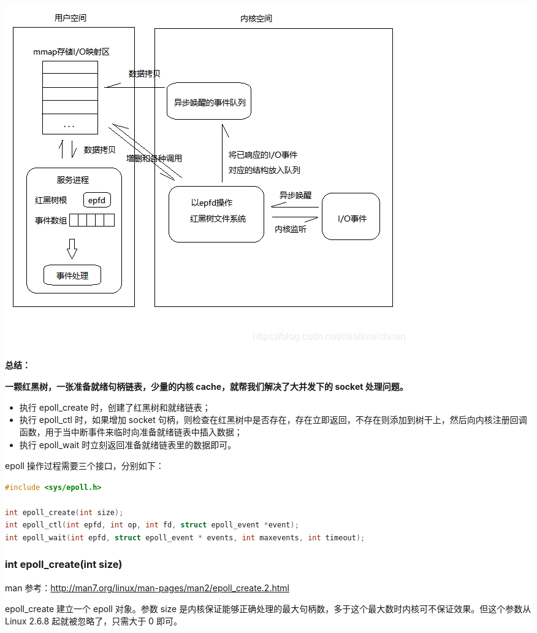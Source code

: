 ![](https://github.com/ethsonliu/personal-notes/blob/master/_image/038.png)

**总结：**

**一颗红黑树，一张准备就绪句柄链表，少量的内核 cache，就帮我们解决了大并发下的 socket 处理问题。**

- 执行 epoll_create 时，创建了红黑树和就绪链表；
- 执行 epoll_ctl 时，如果增加 socket 句柄，则检查在红黑树中是否存在，存在立即返回，不存在则添加到树干上，然后向内核注册回调函数，用于当中断事件来临时向准备就绪链表中插入数据；
- 执行 epoll_wait 时立刻返回准备就绪链表里的数据即可。

epoll 操作过程需要三个接口，分别如下：

```c
#include <sys/epoll.h>

int epoll_create(int size);
int epoll_ctl(int epfd, int op, int fd, struct epoll_event *event);
int epoll_wait(int epfd, struct epoll_event * events, int maxevents, int timeout);
```

### int epoll_create(int size)

man 参考：http://man7.org/linux/man-pages/man2/epoll_create.2.html

epoll_create 建立一个 epoll 对象。参数 size 是内核保证能够正确处理的最大句柄数，多于这个最大数时内核可不保证效果。但这个参数从 Linux 2.6.8 起就被忽略了，只需大于 0 即可。
